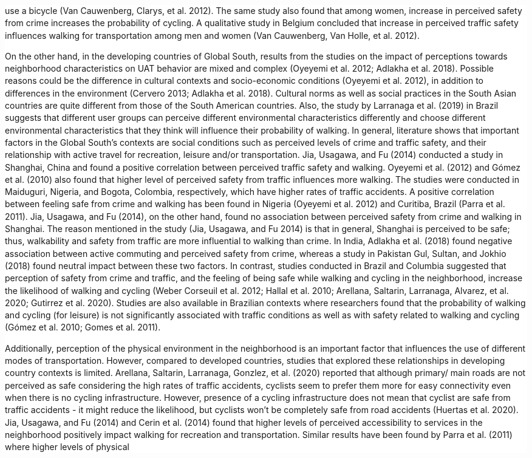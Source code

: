 use a bicycle (Van Cauwenberg, Clarys, et al. 2012). The same study also
found that among women, increase in perceived safety from crime
increases the probability of cycling. A qualitative study in Belgium
concluded that increase in perceived traffic safety influences walking
for transportation among men and women (Van Cauwenberg, Van Holle, et
al. 2012).

On the other hand, in the developing countries of Global South, results
from the studies on the impact of perceptions towards neighborhood
characteristics on UAT behavior are mixed and complex (Oyeyemi et al.
2012; Adlakha et al. 2018). Possible reasons could be the difference in
cultural contexts and socio-economic conditions (Oyeyemi et al. 2012),
in addition to differences in the environment (Cervero 2013; Adlakha et
al. 2018). Cultural norms as well as social practices in the South Asian
countries are quite different from those of the South American
countries. Also, the study by Larranaga et al. (2019) in Brazil suggests
that different user groups can perceive different environmental
characteristics differently and choose different environmental
characteristics that they think will influence their probability of
walking. In general, literature shows that important factors in the
Global South’s contexts are social conditions such as perceived levels
of crime and traffic safety, and their relationship with active travel
for recreation, leisure and/or transportation. Jia, Usagawa, and Fu
(2014) conducted a study in Shanghai, China and found a positive
correlation between perceived traffic safety and walking. Oyeyemi et al.
(2012) and Gómez et al. (2010) also found that higher level of perceived
safety from traffic influences more walking. The studies were conducted
in Maiduguri, Nigeria, and Bogota, Colombia, respectively, which have
higher rates of traffic accidents. A positive correlation between
feeling safe from crime and walking has been found in Nigeria (Oyeyemi
et al. 2012) and Curitiba, Brazil (Parra et al. 2011). Jia, Usagawa, and
Fu (2014), on the other hand, found no association between perceived
safety from crime and walking in Shanghai. The reason mentioned in the
study (Jia, Usagawa, and Fu 2014) is that in general, Shanghai is
perceived to be safe; thus, walkability and safety from traffic are more
influential to walking than crime. In India, Adlakha et al. (2018) found
negative association between active commuting and perceived safety from
crime, whereas a study in Pakistan Gul, Sultan, and Jokhio (2018) found
neutral impact between these two factors. In contrast, studies conducted
in Brazil and Columbia suggested that perception of safety from crime
and traffic, and the feeling of being safe while walking and cycling in
the neighborhood, increase the likelihood of walking and cycling (Weber
Corseuil et al. 2012; Hallal et al. 2010; Arellana, Saltarin, Larranaga,
Alvarez, et al. 2020; Gutirrez et al. 2020). Studies are also available
in Brazilian contexts where researchers found that the probability of
walking and cycling (for leisure) is not significantly associated with
traffic conditions as well as with safety related to walking and cycling
(Gómez et al. 2010; Gomes et al. 2011).

Additionally, perception of the physical environment in the neighborhood
is an important factor that influences the use of different modes of
transportation. However, compared to developed countries, studies that
explored these relationships in developing country contexts is limited.
Arellana, Saltarin, Larranaga, Gonzlez, et al. (2020) reported that
although primary/ main roads are not perceived as safe considering the
high rates of traffic accidents, cyclists seem to prefer them more for
easy connectivity even when there is no cycling infrastructure. However,
presence of a cycling infrastructure does not mean that cyclist are safe
from traffic accidents - it might reduce the likelihood, but cyclists
won’t be completely safe from road accidents (Huertas et al. 2020). Jia,
Usagawa, and Fu (2014) and Cerin et al. (2014) found that higher levels
of perceived accessibility to services in the neighborhood positively
impact walking for recreation and transportation. Similar results have
been found by Parra et al. (2011) where higher levels of physical